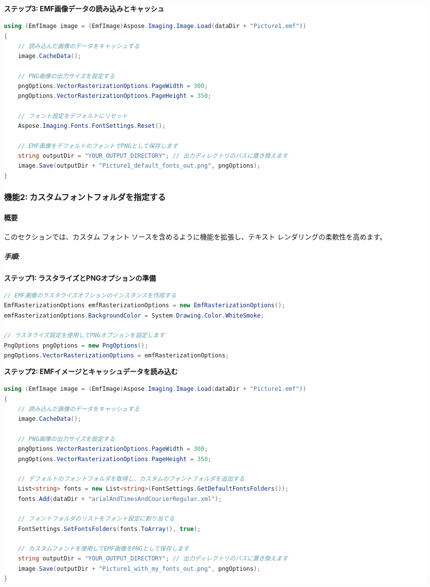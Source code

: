 **ステップ3: EMF画像データの読み込みとキャッシュ**
```csharp
using (EmfImage image = (EmfImage)Aspose.Imaging.Image.Load(dataDir + "Picture1.emf"))
{
    // 読み込んだ画像のデータをキャッシュする
    image.CacheData();
    
    // PNG画像の出力サイズを設定する
    pngOptions.VectorRasterizationOptions.PageWidth = 300;
    pngOptions.VectorRasterizationOptions.PageHeight = 350;

    // フォント設定をデフォルトにリセット
    Aspose.Imaging.Fonts.FontSettings.Reset();

    // EMF画像をデフォルトのフォントでPNGとして保存します
    string outputDir = "YOUR_OUTPUT_DIRECTORY"; // 出力ディレクトリのパスに置き換えます
    image.Save(outputDir + "Picture1_default_fonts_out.png", pngOptions);
}
```

### 機能2: カスタムフォントフォルダを指定する
#### 概要
このセクションでは、カスタム フォント ソースを含めるように機能を拡張し、テキスト レンダリングの柔軟性を高めます。

##### 手順:

**ステップ1: ラスタライズとPNGオプションの準備**
```csharp
// EMF画像のラスタライズオプションのインスタンスを作成する
EmfRasterizationOptions emfRasterizationOptions = new EmfRasterizationOptions();
emfRasterizationOptions.BackgroundColor = System.Drawing.Color.WhiteSmoke;

// ラスタライズ設定を使用してPNGオプションを設定します
PngOptions pngOptions = new PngOptions();
pngOptions.VectorRasterizationOptions = emfRasterizationOptions;
```

**ステップ2: EMFイメージとキャッシュデータを読み込む**
```csharp
using (EmfImage image = (EmfImage)Aspose.Imaging.Image.Load(dataDir + "Picture1.emf"))
{
    // 読み込んだ画像のデータをキャッシュする
    image.CacheData();
    
    // PNG画像の出力サイズを設定する
    pngOptions.VectorRasterizationOptions.PageWidth = 300;
    pngOptions.VectorRasterizationOptions.PageHeight = 350;

    // デフォルトのフォントフォルダを取得し、カスタムのフォントフォルダを追加する
    List<string> fonts = new List<string>(FontSettings.GetDefaultFontsFolders());
    fonts.Add(dataDir + "arialAndTimesAndCourierRegular.xml");

    // フォントフォルダのリストをフォント設定に割り当てる
    FontSettings.SetFontsFolders(fonts.ToArray(), true);

    // カスタムフォントを使用してEMF画像をPNGとして保存します
    string outputDir = "YOUR_OUTPUT_DIRECTORY"; // 出力ディレクトリのパスに置き換えます
    image.Save(outputDir + "Picture1_with_my_fonts_out.png", pngOptions);
}
```
